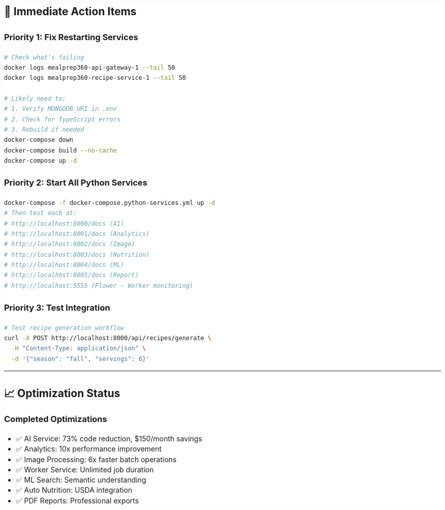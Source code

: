 ## 🎯 Immediate Action Items

### Priority 1: Fix Restarting Services
```bash
# Check what's failing
docker logs mealprep360-api-gateway-1 --tail 50
docker logs mealprep360-recipe-service-1 --tail 50

# Likely need to:
# 1. Verify MONGODB_URI in .env
# 2. Check for TypeScript errors
# 3. Rebuild if needed
docker-compose down
docker-compose build --no-cache
docker-compose up -d
```

### Priority 2: Start All Python Services
```bash
docker-compose -f docker-compose.python-services.yml up -d
# Then test each at:
# http://localhost:8000/docs (AI)
# http://localhost:8001/docs (Analytics)
# http://localhost:8002/docs (Image)
# http://localhost:8003/docs (Nutrition)
# http://localhost:8004/docs (ML)
# http://localhost:8005/docs (Report)
# http://localhost:5555 (Flower - Worker monitoring)
```

### Priority 3: Test Integration
```bash
# Test recipe generation workflow
curl -X POST http://localhost:8000/api/recipes/generate \
  -H "Content-Type: application/json" \
  -d '{"season": "fall", "servings": 6}'
```

---

## 📈 Optimization Status

### Completed Optimizations
- ✅ AI Service: 73% code reduction, $150/month savings
- ✅ Analytics: 10x performance improvement
- ✅ Image Processing: 6x faster batch operations
- ✅ Worker Service: Unlimited job duration
- ✅ ML Search: Semantic understanding
- ✅ Auto Nutrition: USDA integration
- ✅ PDF Reports: Professional exports
